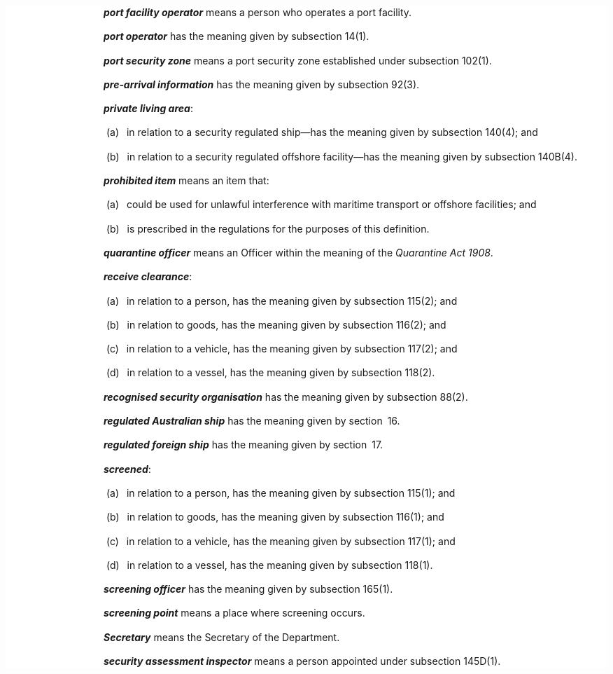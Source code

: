                     <a name="port-facil-oper"></a>**_port facility operator_** means a person who operates a port facility.

                    <a name="port-oper"></a>**_port operator_** has the meaning given by subsection 14(1).

                    <a name="port-secur-zone"></a>**_port security zone_** means a port security zone established under subsection 102(1).

                    <a name="pre-arriv-inform"></a>**_pre‑arrival information_** has the meaning given by subsection 92(3).

                    <a name="privat-live-area"></a>**_private living area_**:

                     (a)  in relation to a security regulated ship—has the meaning given by subsection 140(4); and

                     (b)  in relation to a security regulated offshore facility—has the meaning given by subsection 140B(4).

                    <a name="prohibit-item"></a>**_prohibited item_** means an item that:

                     (a)  could be used for unlawful interference with maritime transport or offshore facilities; and

                     (b)  is prescribed in the regulations for the purposes of this definition.

                    <a name="quarantin-offic"></a>**_quarantine officer_** means an Officer within the meaning of the _Quarantine Act 1908_.

                    <a name="receiv-clearanc"></a>**_receive clearance_**:

                     (a)  in relation to a person, has the meaning given by subsection 115(2); and

                     (b)  in relation to goods, has the meaning given by subsection 116(2); and

                     (c)  in relation to a vehicle, has the meaning given by subsection 117(2); and

                     (d)  in relation to a vessel, has the meaning given by subsection 118(2).

                    <a name="recognis-secur-organis"></a>**_recognised security organisation_** has the meaning given by subsection 88(2).

                    <a name="regul-australian-ship"></a>**_regulated Australian ship_** has the meaning given by section 16.

                    <a name="regul-foreign-ship"></a>**_regulated foreign ship_** has the meaning given by section 17.

                    <a name="screen"></a>**_screened_**:

                     (a)  in relation to a person, has the meaning given by subsection 115(1); and

                     (b)  in relation to goods, has the meaning given by subsection 116(1); and

                     (c)  in relation to a vehicle, has the meaning given by subsection 117(1); and

                     (d)  in relation to a vessel, has the meaning given by subsection 118(1).

                    <a name="screen-offic"></a>**_screening officer_** has the meaning given by subsection 165(1).

                    <a name="screen-point"></a>**_screening point_** means a place where screening occurs.

                    <a name="secretari"></a>**_Secretary_** means the Secretary of the Department.

                    <a name="secur-assess-inspector"></a>**_security assessment inspector_** means a person appointed under subsection 145D(1).

